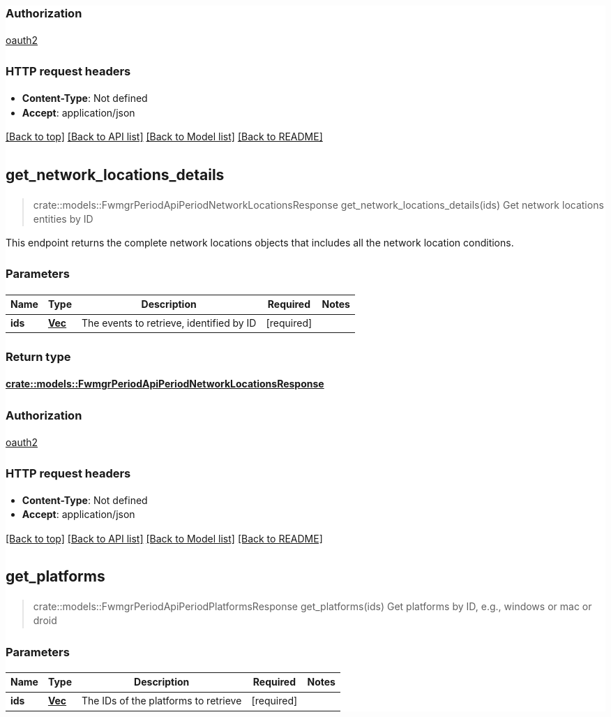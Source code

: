 ### Authorization

[oauth2](../README.md#oauth2)

### HTTP request headers

- **Content-Type**: Not defined
- **Accept**: application/json

[[Back to top]](#) [[Back to API list]](../README.md#documentation-for-api-endpoints) [[Back to Model list]](../README.md#documentation-for-models) [[Back to README]](../README.md)


## get_network_locations_details

> crate::models::FwmgrPeriodApiPeriodNetworkLocationsResponse get_network_locations_details(ids)
Get network locations entities by ID

This endpoint returns the complete network locations objects that includes all the network location conditions.

### Parameters


Name | Type | Description  | Required | Notes
------------- | ------------- | ------------- | ------------- | -------------
**ids** | [**Vec<String>**](String.md) | The events to retrieve, identified by ID | [required] |

### Return type

[**crate::models::FwmgrPeriodApiPeriodNetworkLocationsResponse**](fwmgr.api.NetworkLocationsResponse.md)

### Authorization

[oauth2](../README.md#oauth2)

### HTTP request headers

- **Content-Type**: Not defined
- **Accept**: application/json

[[Back to top]](#) [[Back to API list]](../README.md#documentation-for-api-endpoints) [[Back to Model list]](../README.md#documentation-for-models) [[Back to README]](../README.md)


## get_platforms

> crate::models::FwmgrPeriodApiPeriodPlatformsResponse get_platforms(ids)
Get platforms by ID, e.g., windows or mac or droid

### Parameters


Name | Type | Description  | Required | Notes
------------- | ------------- | ------------- | ------------- | -------------
**ids** | [**Vec<String>**](String.md) | The IDs of the platforms to retrieve | [required] |
